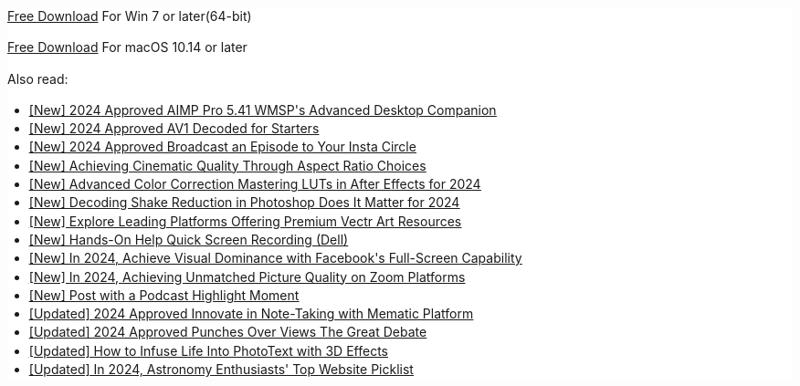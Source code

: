 [Free Download](https://tools.techidaily.com/wondershare/filmora/download/) For Win 7 or later(64-bit)

[Free Download](https://tools.techidaily.com/wondershare/filmora/download/) For macOS 10.14 or later

<ins class="adsbygoogle"
     style="display:block"
     data-ad-format="autorelaxed"
     data-ad-client="ca-pub-7571918770474297"
     data-ad-slot="1223367746"></ins>

<ins class="adsbygoogle"
     style="display:block"
     data-ad-format="autorelaxed"
     data-ad-client="ca-pub-7571918770474297"
     data-ad-slot="1223367746"></ins>



<ins class="adsbygoogle"
     style="display:block"
     data-ad-client="ca-pub-7571918770474297"
     data-ad-slot="8358498916"
     data-ad-format="auto"
     data-full-width-responsive="true"></ins>










<span class="atpl-alsoreadstyle">Also read:</span>
<div><ul>
<li><a href="https://fox-links.techidaily.com/new-2024-approved-aimp-pro-541-wmsps-advanced-desktop-companion/"><u>[New] 2024 Approved AIMP Pro 5.41 WMSP's Advanced Desktop Companion</u></a></li>
<li><a href="https://fox-links.techidaily.com/new-2024-approved-av1-decoded-for-starters/"><u>[New] 2024 Approved AV1 Decoded for Starters</u></a></li>
<li><a href="https://fox-links.techidaily.com/new-2024-approved-broadcast-an-episode-to-your-insta-circle/"><u>[New] 2024 Approved Broadcast an Episode to Your Insta Circle</u></a></li>
<li><a href="https://fox-links.techidaily.com/new-achieving-cinematic-quality-through-aspect-ratio-choices/"><u>[New] Achieving Cinematic Quality Through Aspect Ratio Choices</u></a></li>
<li><a href="https://fox-links.techidaily.com/new-advanced-color-correction-mastering-luts-in-after-effects-for-2024/"><u>[New] Advanced Color Correction Mastering LUTs in After Effects for 2024</u></a></li>
<li><a href="https://fox-links.techidaily.com/new-decoding-shake-reduction-in-photoshop-does-it-matter-for-2024/"><u>[New] Decoding Shake Reduction in Photoshop Does It Matter for 2024</u></a></li>
<li><a href="https://fox-links.techidaily.com/new-explore-leading-platforms-offering-premium-vectr-art-resources/"><u>[New] Explore Leading Platforms Offering Premium Vectr Art Resources</u></a></li>
<li><a href="https://screen-capture.techidaily.com/new-hands-on-help-quick-screen-recording-dell/"><u>[New] Hands-On Help Quick Screen Recording (Dell)</u></a></li>
<li><a href="https://facebook-video-content.techidaily.com/new-in-2024-achieve-visual-dominance-with-facebooks-full-screen-capability/"><u>[New] In 2024, Achieve Visual Dominance with Facebook's Full-Screen Capability</u></a></li>
<li><a href="https://fox-links.techidaily.com/new-in-2024-achieving-unmatched-picture-quality-on-zoom-platforms/"><u>[New] In 2024, Achieving Unmatched Picture Quality on Zoom Platforms</u></a></li>
<li><a href="https://fox-links.techidaily.com/new-post-with-a-podcast-highlight-moment/"><u>[New] Post with a Podcast Highlight Moment</u></a></li>
<li><a href="https://fox-links.techidaily.com/updated-2024-approved-innovate-in-note-taking-with-mematic-platform/"><u>[Updated] 2024 Approved Innovate in Note-Taking with Mematic Platform</u></a></li>
<li><a href="https://fox-links.techidaily.com/updated-2024-approved-punches-over-views-the-great-debate/"><u>[Updated] 2024 Approved Punches Over Views The Great Debate</u></a></li>
<li><a href="https://fox-links.techidaily.com/updated-how-to-infuse-life-into-phototext-with-3d-effects/"><u>[Updated] How to Infuse Life Into PhotoText with 3D Effects</u></a></li>
<li><a href="https://fox-links.techidaily.com/updated-in-2024-astronomy-enthusiasts-top-website-picklist/"><u>[Updated] In 2024, Astronomy Enthusiasts' Top Website Picklist</u></a></li>